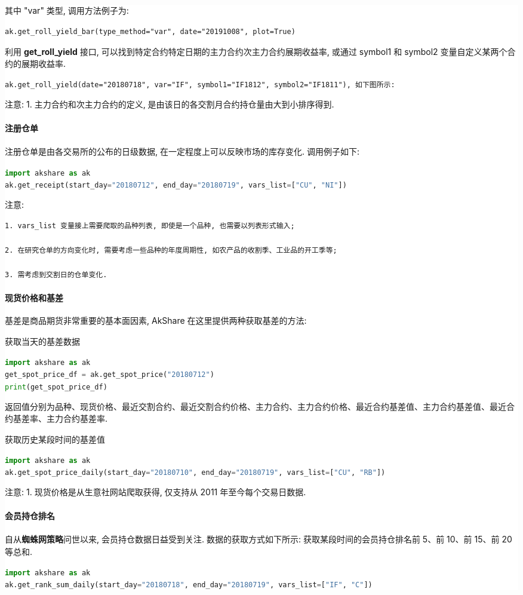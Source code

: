 其中 "var" 类型, 调用方法例子为: 

```
ak.get_roll_yield_bar(type_method="var", date="20191008", plot=True)
```

利用 **get_roll_yield** 接口, 可以找到特定合约特定日期的主力合约次主力合约展期收益率, 或通过 symbol1 和 symbol2 变量自定义某两个合约的展期收益率. 

```
ak.get_roll_yield(date="20180718", var="IF", symbol1="IF1812", symbol2="IF1811"), 如下图所示: 
```

注意: 1. 主力合约和次主力合约的定义, 是由该日的各交割月合约持仓量由大到小排序得到.


#### 注册仓单

注册仓单是由各交易所的公布的日级数据, 在一定程度上可以反映市场的库存变化. 调用例子如下: 

```python
import akshare as ak
ak.get_receipt(start_day="20180712", end_day="20180719", vars_list=["CU", "NI"])
```

注意:

    1. vars_list 变量接上需要爬取的品种列表, 即使是一个品种, 也需要以列表形式输入;
    
    2. 在研究仓单的方向变化时, 需要考虑一些品种的年度周期性, 如农产品的收割季、工业品的开工季等;
    
    3. 需考虑到交割日的仓单变化.


#### 现货价格和基差

基差是商品期货非常重要的基本面因素, AkShare 在这里提供两种获取基差的方法: 

获取当天的基差数据

```python
import akshare as ak
get_spot_price_df = ak.get_spot_price("20180712")
print(get_spot_price_df)
```

返回值分别为品种、现货价格、最近交割合约、最近交割合约价格、主力合约、主力合约价格、最近合约基差值、主力合约基差值、最近合约基差率、主力合约基差率. 

获取历史某段时间的基差值

```python
import akshare as ak
ak.get_spot_price_daily(start_day="20180710", end_day="20180719", vars_list=["CU", "RB"])
```

注意: 1. 现货价格是从生意社网站爬取获得, 仅支持从 2011 年至今每个交易日数据. 

#### 会员持仓排名

自从**蜘蛛网策略**问世以来, 会员持仓数据日益受到关注. 数据的获取方式如下所示: 
获取某段时间的会员持仓排名前 5、前 10、前 15、前 20 等总和.

```python
import akshare as ak
ak.get_rank_sum_daily(start_day="20180718", end_day="20180719", vars_list=["IF", "C"])
```
